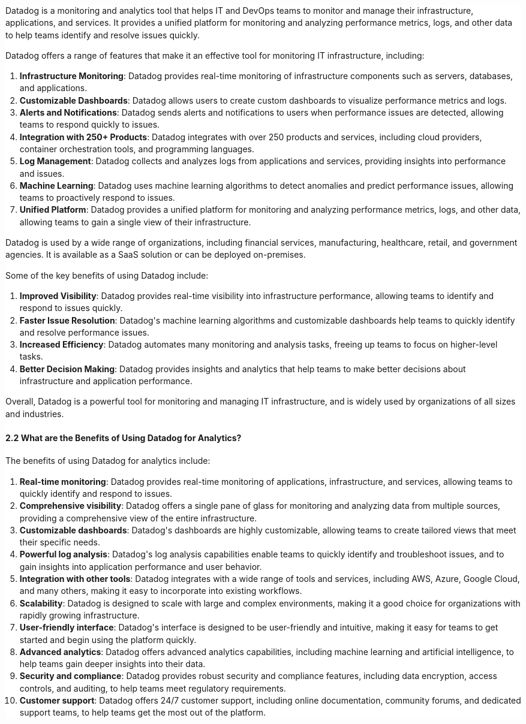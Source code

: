Datadog is a monitoring and analytics tool that helps IT and DevOps teams to monitor and manage their infrastructure, applications, and services. It provides a unified platform for monitoring and analyzing performance metrics, logs, and other data to help teams identify and resolve issues quickly.

Datadog offers a range of features that make it an effective tool for monitoring IT infrastructure, including:

1. **Infrastructure Monitoring**: Datadog provides real-time monitoring of infrastructure components such as servers, databases, and applications.
2. **Customizable Dashboards**: Datadog allows users to create custom dashboards to visualize performance metrics and logs.
3. **Alerts and Notifications**: Datadog sends alerts and notifications to users when performance issues are detected, allowing teams to respond quickly to issues.
4. **Integration with 250+ Products**: Datadog integrates with over 250 products and services, including cloud providers, container orchestration tools, and programming languages.
5. **Log Management**: Datadog collects and analyzes logs from applications and services, providing insights into performance and issues.
6. **Machine Learning**: Datadog uses machine learning algorithms to detect anomalies and predict performance issues, allowing teams to proactively respond to issues.
7. **Unified Platform**: Datadog provides a unified platform for monitoring and analyzing performance metrics, logs, and other data, allowing teams to gain a single view of their infrastructure.

Datadog is used by a wide range of organizations, including financial services, manufacturing, healthcare, retail, and government agencies. It is available as a SaaS solution or can be deployed on-premises.

Some of the key benefits of using Datadog include:

1. **Improved Visibility**: Datadog provides real-time visibility into infrastructure performance, allowing teams to identify and respond to issues quickly.
2. **Faster Issue Resolution**: Datadog's machine learning algorithms and customizable dashboards help teams to quickly identify and resolve performance issues.
3. **Increased Efficiency**: Datadog automates many monitoring and analysis tasks, freeing up teams to focus on higher-level tasks.
4. **Better Decision Making**: Datadog provides insights and analytics that help teams to make better decisions about infrastructure and application performance.

Overall, Datadog is a powerful tool for monitoring and managing IT infrastructure, and is widely used by organizations of all sizes and industries.

#### 2.2 What are the Benefits of Using Datadog for Analytics?

The benefits of using Datadog for analytics include:

1. **Real-time monitoring**: Datadog provides real-time monitoring of applications, infrastructure, and services, allowing teams to quickly identify and respond to issues.
2. **Comprehensive visibility**: Datadog offers a single pane of glass for monitoring and analyzing data from multiple sources, providing a comprehensive view of the entire infrastructure.
3. **Customizable dashboards**: Datadog's dashboards are highly customizable, allowing teams to create tailored views that meet their specific needs.
4. **Powerful log analysis**: Datadog's log analysis capabilities enable teams to quickly identify and troubleshoot issues, and to gain insights into application performance and user behavior.
5. **Integration with other tools**: Datadog integrates with a wide range of tools and services, including AWS, Azure, Google Cloud, and many others, making it easy to incorporate into existing workflows.
6. **Scalability**: Datadog is designed to scale with large and complex environments, making it a good choice for organizations with rapidly growing infrastructure.
7. **User-friendly interface**: Datadog's interface is designed to be user-friendly and intuitive, making it easy for teams to get started and begin using the platform quickly.
8. **Advanced analytics**: Datadog offers advanced analytics capabilities, including machine learning and artificial intelligence, to help teams gain deeper insights into their data.
9. **Security and compliance**: Datadog provides robust security and compliance features, including data encryption, access controls, and auditing, to help teams meet regulatory requirements.
10. **Customer support**: Datadog offers 24/7 customer support, including online documentation, community forums, and dedicated support teams, to help teams get the most out of the platform.
